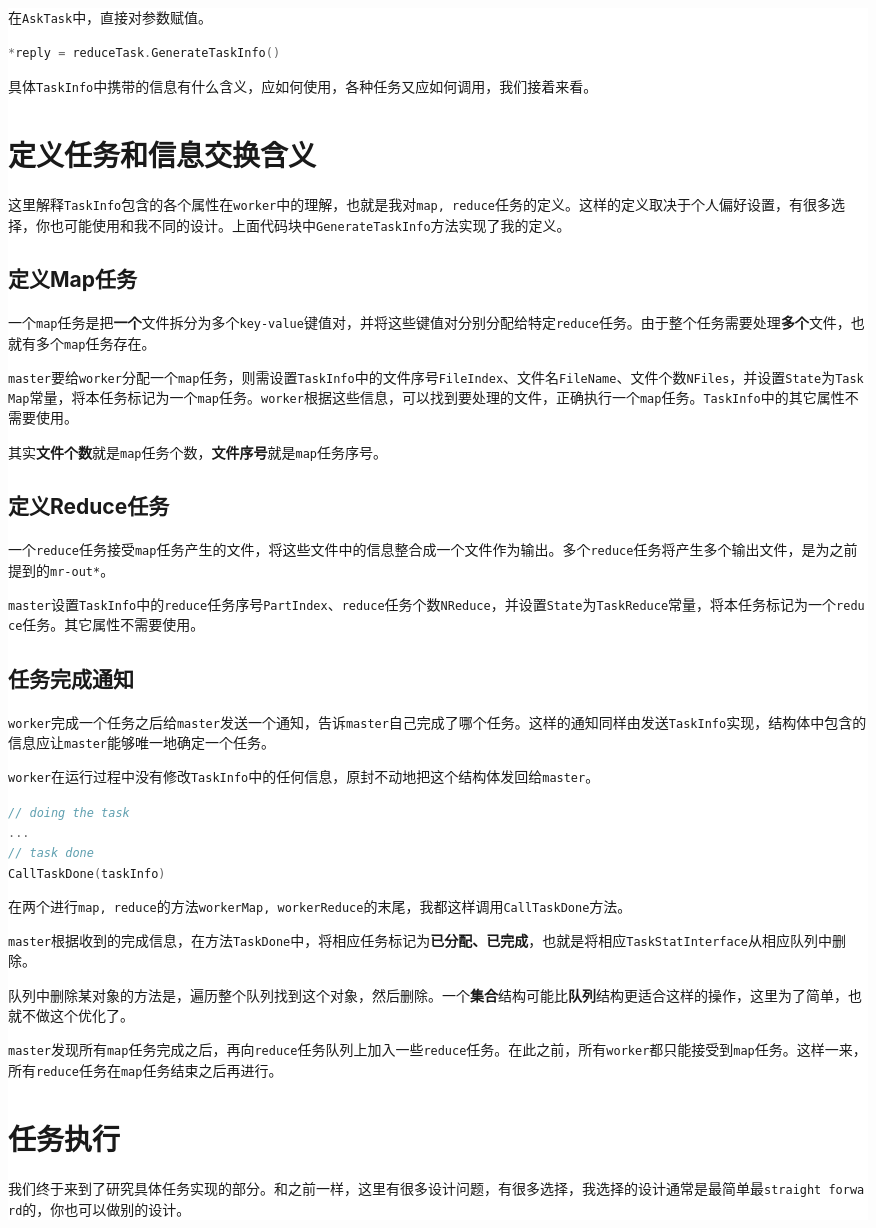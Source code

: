 在`AskTask`中，直接对参数赋值。

```go
*reply = reduceTask.GenerateTaskInfo()
```

具体`TaskInfo`中携带的信息有什么含义，应如何使用，各种任务又应如何调用，我们接着来看。

# 定义任务和信息交换含义

这里解释`TaskInfo`包含的各个属性在`worker`中的理解，也就是我对`map, reduce`任务的定义。这样的定义取决于个人偏好设置，有很多选择，你也可能使用和我不同的设计。上面代码块中`GenerateTaskInfo`方法实现了我的定义。

## 定义Map任务

一个`map`任务是把**一个**文件拆分为多个`key-value`键值对，并将这些键值对分别分配给特定`reduce`任务。由于整个任务需要处理**多个**文件，也就有多个`map`任务存在。

`master`要给`worker`分配一个`map`任务，则需设置`TaskInfo`中的文件序号`FileIndex`、文件名`FileName`、文件个数`NFiles`，并设置`State`为`TaskMap`常量，将本任务标记为一个`map`任务。`worker`根据这些信息，可以找到要处理的文件，正确执行一个`map`任务。`TaskInfo`中的其它属性不需要使用。

其实**文件个数**就是`map`任务个数，**文件序号**就是`map`任务序号。

## 定义Reduce任务

一个`reduce`任务接受`map`任务产生的文件，将这些文件中的信息整合成一个文件作为输出。多个`reduce`任务将产生多个输出文件，是为之前提到的`mr-out*`。

`master`设置`TaskInfo`中的`reduce`任务序号`PartIndex`、`reduce`任务个数`NReduce`，并设置`State`为`TaskReduce`常量，将本任务标记为一个`reduce`任务。其它属性不需要使用。

## 任务完成通知

`worker`完成一个任务之后给`master`发送一个通知，告诉`master`自己完成了哪个任务。这样的通知同样由发送`TaskInfo`实现，结构体中包含的信息应让`master`能够唯一地确定一个任务。

`worker`在运行过程中没有修改`TaskInfo`中的任何信息，原封不动地把这个结构体发回给`master`。

```go
// doing the task
...
// task done
CallTaskDone(taskInfo)
```

在两个进行`map, reduce`的方法`workerMap, workerReduce`的末尾，我都这样调用`CallTaskDone`方法。

`master`根据收到的完成信息，在方法`TaskDone`中，将相应任务标记为**已分配、已完成**，也就是将相应`TaskStatInterface`从相应队列中删除。

队列中删除某对象的方法是，遍历整个队列找到这个对象，然后删除。一个**集合**结构可能比**队列**结构更适合这样的操作，这里为了简单，也就不做这个优化了。

`master`发现所有`map`任务完成之后，再向`reduce`任务队列上加入一些`reduce`任务。在此之前，所有`worker`都只能接受到`map`任务。这样一来，所有`reduce`任务在`map`任务结束之后再进行。

# 任务执行

我们终于来到了研究具体任务实现的部分。和之前一样，这里有很多设计问题，有很多选择，我选择的设计通常是最简单最`straight forward`的，你也可以做别的设计。
